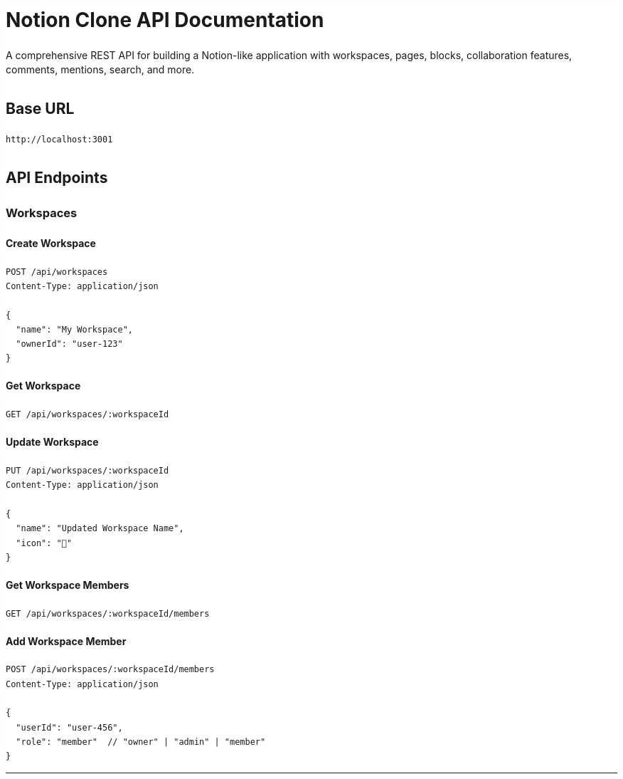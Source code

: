 # Notion Clone API Documentation

A comprehensive REST API for building a Notion-like application with workspaces, pages, blocks, collaboration features, comments, mentions, search, and more.

## Base URL

```
http://localhost:3001
```

## API Endpoints

### Workspaces

#### Create Workspace
```http
POST /api/workspaces
Content-Type: application/json

{
  "name": "My Workspace",
  "ownerId": "user-123"
}
```

#### Get Workspace
```http
GET /api/workspaces/:workspaceId
```

#### Update Workspace
```http
PUT /api/workspaces/:workspaceId
Content-Type: application/json

{
  "name": "Updated Workspace Name",
  "icon": "🚀"
}
```

#### Get Workspace Members
```http
GET /api/workspaces/:workspaceId/members
```

#### Add Workspace Member
```http
POST /api/workspaces/:workspaceId/members
Content-Type: application/json

{
  "userId": "user-456",
  "role": "member"  // "owner" | "admin" | "member"
}
```

---